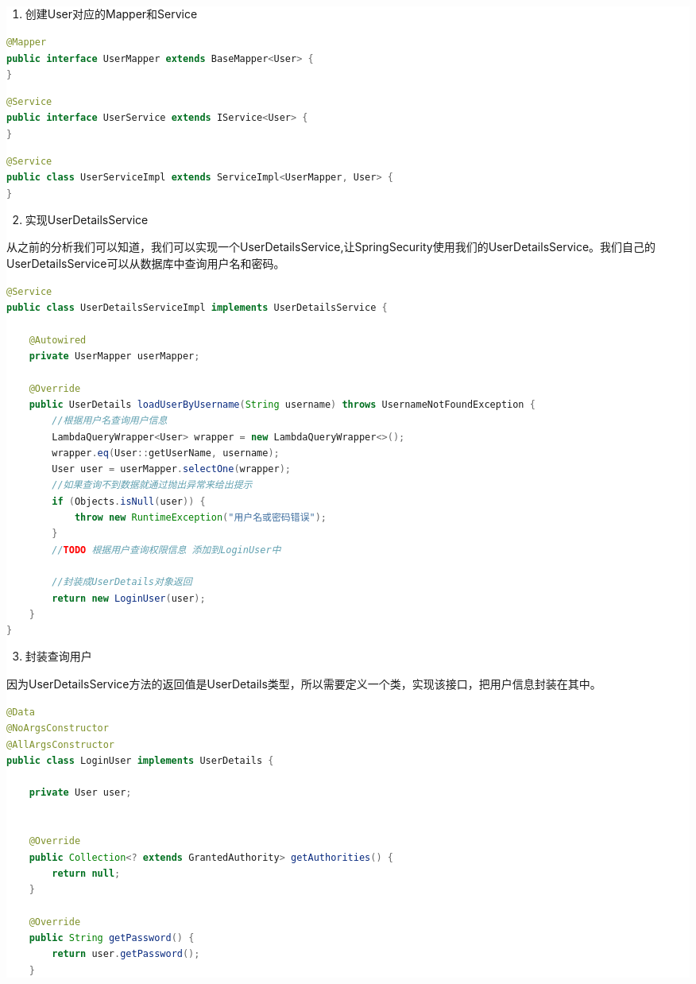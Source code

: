 1. 创建User对应的Mapper和Service
```java
@Mapper
public interface UserMapper extends BaseMapper<User> {
}
```
```java
@Service
public interface UserService extends IService<User> {
}
```
```java
@Service
public class UserServiceImpl extends ServiceImpl<UserMapper, User> {
}
```

2. 实现UserDetailsService

从之前的分析我们可以知道，我们可以实现一个UserDetailsService,让SpringSecurity使用我们的UserDetailsService。我们自己的UserDetailsService可以从数据库中查询用户名和密码。
```java
@Service
public class UserDetailsServiceImpl implements UserDetailsService {

    @Autowired
    private UserMapper userMapper;

    @Override
    public UserDetails loadUserByUsername(String username) throws UsernameNotFoundException {
        //根据用户名查询用户信息
        LambdaQueryWrapper<User> wrapper = new LambdaQueryWrapper<>();
        wrapper.eq(User::getUserName, username);
        User user = userMapper.selectOne(wrapper);
        //如果查询不到数据就通过抛出异常来给出提示
        if (Objects.isNull(user)) {
            throw new RuntimeException("用户名或密码错误");
        }
        //TODO 根据用户查询权限信息 添加到LoginUser中

        //封装成UserDetails对象返回 
        return new LoginUser(user);
    }
}
```

3. 封装查询用户

因为UserDetailsService方法的返回值是UserDetails类型，所以需要定义一个类，实现该接口，把用户信息封装在其中。
```java
@Data
@NoArgsConstructor
@AllArgsConstructor
public class LoginUser implements UserDetails {

    private User user;


    @Override
    public Collection<? extends GrantedAuthority> getAuthorities() {
        return null;
    }

    @Override
    public String getPassword() {
        return user.getPassword();
    }
```